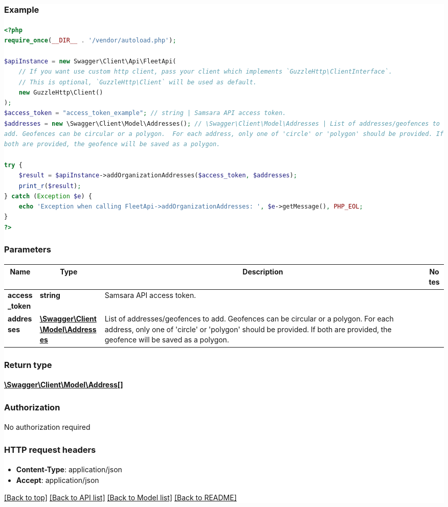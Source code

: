 ### Example
```php
<?php
require_once(__DIR__ . '/vendor/autoload.php');

$apiInstance = new Swagger\Client\Api\FleetApi(
    // If you want use custom http client, pass your client which implements `GuzzleHttp\ClientInterface`.
    // This is optional, `GuzzleHttp\Client` will be used as default.
    new GuzzleHttp\Client()
);
$access_token = "access_token_example"; // string | Samsara API access token.
$addresses = new \Swagger\Client\Model\Addresses(); // \Swagger\Client\Model\Addresses | List of addresses/geofences to add. Geofences can be circular or a polygon.  For each address, only one of 'circle' or 'polygon' should be provided. If both are provided, the geofence will be saved as a polygon.

try {
    $result = $apiInstance->addOrganizationAddresses($access_token, $addresses);
    print_r($result);
} catch (Exception $e) {
    echo 'Exception when calling FleetApi->addOrganizationAddresses: ', $e->getMessage(), PHP_EOL;
}
?>
```

### Parameters

Name | Type | Description  | Notes
------------- | ------------- | ------------- | -------------
 **access_token** | **string**| Samsara API access token. |
 **addresses** | [**\Swagger\Client\Model\Addresses**](../Model/Addresses.md)| List of addresses/geofences to add. Geofences can be circular or a polygon.  For each address, only one of &#39;circle&#39; or &#39;polygon&#39; should be provided. If both are provided, the geofence will be saved as a polygon. |

### Return type

[**\Swagger\Client\Model\Address[]**](../Model/Address.md)

### Authorization

No authorization required

### HTTP request headers

 - **Content-Type**: application/json
 - **Accept**: application/json

[[Back to top]](#) [[Back to API list]](../../README.md#documentation-for-api-endpoints) [[Back to Model list]](../../README.md#documentation-for-models) [[Back to README]](../../README.md)
